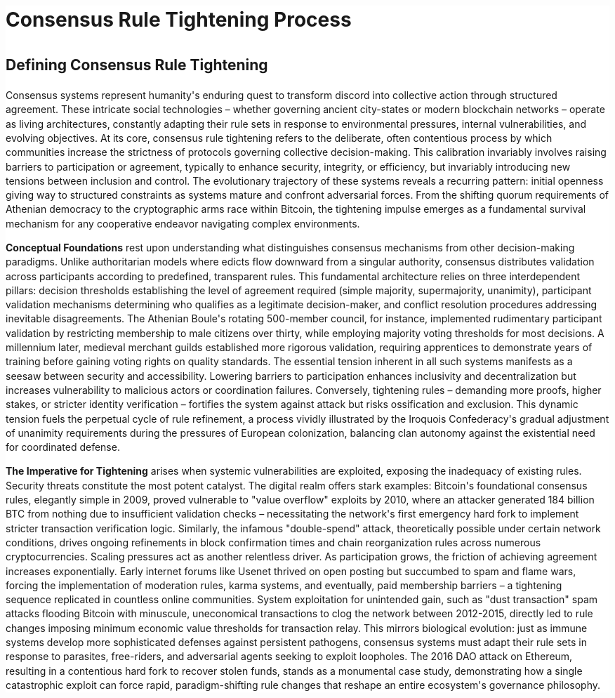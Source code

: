 
# Consensus Rule Tightening Process

## Defining Consensus Rule Tightening

Consensus systems represent humanity's enduring quest to transform discord into collective action through structured agreement. These intricate social technologies – whether governing ancient city-states or modern blockchain networks – operate as living architectures, constantly adapting their rule sets in response to environmental pressures, internal vulnerabilities, and evolving objectives. At its core, consensus rule tightening refers to the deliberate, often contentious process by which communities increase the strictness of protocols governing collective decision-making. This calibration invariably involves raising barriers to participation or agreement, typically to enhance security, integrity, or efficiency, but invariably introducing new tensions between inclusion and control. The evolutionary trajectory of these systems reveals a recurring pattern: initial openness giving way to structured constraints as systems mature and confront adversarial forces. From the shifting quorum requirements of Athenian democracy to the cryptographic arms race within Bitcoin, the tightening impulse emerges as a fundamental survival mechanism for any cooperative endeavor navigating complex environments.

**Conceptual Foundations** rest upon understanding what distinguishes consensus mechanisms from other decision-making paradigms. Unlike authoritarian models where edicts flow downward from a singular authority, consensus distributes validation across participants according to predefined, transparent rules. This fundamental architecture relies on three interdependent pillars: decision thresholds establishing the level of agreement required (simple majority, supermajority, unanimity), participant validation mechanisms determining who qualifies as a legitimate decision-maker, and conflict resolution procedures addressing inevitable disagreements. The Athenian Boule's rotating 500-member council, for instance, implemented rudimentary participant validation by restricting membership to male citizens over thirty, while employing majority voting thresholds for most decisions. A millennium later, medieval merchant guilds established more rigorous validation, requiring apprentices to demonstrate years of training before gaining voting rights on quality standards. The essential tension inherent in all such systems manifests as a seesaw between security and accessibility. Lowering barriers to participation enhances inclusivity and decentralization but increases vulnerability to malicious actors or coordination failures. Conversely, tightening rules – demanding more proofs, higher stakes, or stricter identity verification – fortifies the system against attack but risks ossification and exclusion. This dynamic tension fuels the perpetual cycle of rule refinement, a process vividly illustrated by the Iroquois Confederacy's gradual adjustment of unanimity requirements during the pressures of European colonization, balancing clan autonomy against the existential need for coordinated defense.

**The Imperative for Tightening** arises when systemic vulnerabilities are exploited, exposing the inadequacy of existing rules. Security threats constitute the most potent catalyst. The digital realm offers stark examples: Bitcoin's foundational consensus rules, elegantly simple in 2009, proved vulnerable to "value overflow" exploits by 2010, where an attacker generated 184 billion BTC from nothing due to insufficient validation checks – necessitating the network's first emergency hard fork to implement stricter transaction verification logic. Similarly, the infamous "double-spend" attack, theoretically possible under certain network conditions, drives ongoing refinements in block confirmation times and chain reorganization rules across numerous cryptocurrencies. Scaling pressures act as another relentless driver. As participation grows, the friction of achieving agreement increases exponentially. Early internet forums like Usenet thrived on open posting but succumbed to spam and flame wars, forcing the implementation of moderation rules, karma systems, and eventually, paid membership barriers – a tightening sequence replicated in countless online communities. System exploitation for unintended gain, such as "dust transaction" spam attacks flooding Bitcoin with minuscule, uneconomical transactions to clog the network between 2012-2015, directly led to rule changes imposing minimum economic value thresholds for transaction relay. This mirrors biological evolution: just as immune systems develop more sophisticated defenses against persistent pathogens, consensus systems must adapt their rule sets in response to parasites, free-riders, and adversarial agents seeking to exploit loopholes. The 2016 DAO attack on Ethereum, resulting in a contentious hard fork to recover stolen funds, stands as a monumental case study, demonstrating how a single catastrophic exploit can force rapid, paradigm-shifting rule changes that reshape an entire ecosystem's governance philosophy.

